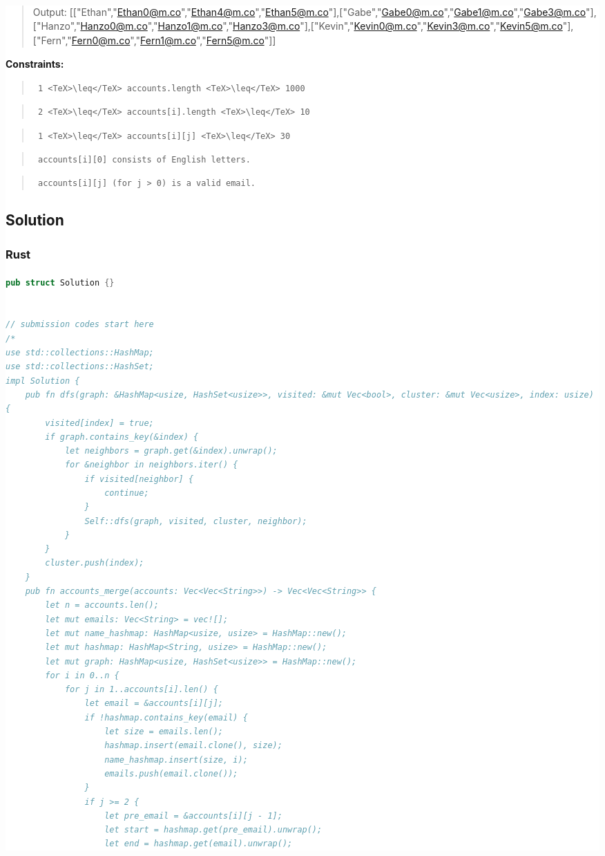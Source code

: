  >   Output: [["Ethan","Ethan0@m.co","Ethan4@m.co","Ethan5@m.co"],["Gabe","Gabe0@m.co","Gabe1@m.co","Gabe3@m.co"],["Hanzo","Hanzo0@m.co","Hanzo1@m.co","Hanzo3@m.co"],["Kevin","Kevin0@m.co","Kevin3@m.co","Kevin5@m.co"],["Fern","Fern0@m.co","Fern1@m.co","Fern5@m.co"]]

  

   

  **Constraints:**

  

 >   	1 <TeX>\leq</TeX> accounts.length <TeX>\leq</TeX> 1000

 >   	2 <TeX>\leq</TeX> accounts[i].length <TeX>\leq</TeX> 10

 >   	1 <TeX>\leq</TeX> accounts[i][j] <TeX>\leq</TeX> 30

 >   	accounts[i][0] consists of English letters.

 >   	accounts[i][j] (for j > 0) is a valid email.


## Solution
### Rust
```rust
pub struct Solution {}


// submission codes start here
/*
use std::collections::HashMap;
use std::collections::HashSet;
impl Solution {
    pub fn dfs(graph: &HashMap<usize, HashSet<usize>>, visited: &mut Vec<bool>, cluster: &mut Vec<usize>, index: usize) {
        visited[index] = true;
        if graph.contains_key(&index) {
            let neighbors = graph.get(&index).unwrap();
            for &neighbor in neighbors.iter() {
                if visited[neighbor] {
                    continue;
                }
                Self::dfs(graph, visited, cluster, neighbor);
            }
        }
        cluster.push(index);
    } 
    pub fn accounts_merge(accounts: Vec<Vec<String>>) -> Vec<Vec<String>> {
        let n = accounts.len();
        let mut emails: Vec<String> = vec![];
        let mut name_hashmap: HashMap<usize, usize> = HashMap::new();
        let mut hashmap: HashMap<String, usize> = HashMap::new();
        let mut graph: HashMap<usize, HashSet<usize>> = HashMap::new();
        for i in 0..n {
            for j in 1..accounts[i].len() {
                let email = &accounts[i][j];
                if !hashmap.contains_key(email) {
                    let size = emails.len();
                    hashmap.insert(email.clone(), size);
                    name_hashmap.insert(size, i);
                    emails.push(email.clone());
                }
                if j >= 2 {
                    let pre_email = &accounts[i][j - 1];
                    let start = hashmap.get(pre_email).unwrap();
                    let end = hashmap.get(email).unwrap();
```